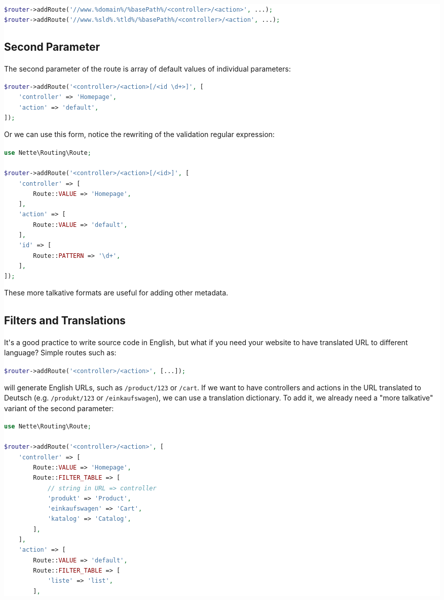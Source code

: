 ```php
$router->addRoute('//www.%domain%/%basePath%/<controller>/<action>', ...);
$router->addRoute('//www.%sld%.%tld%/%basePath%/<controller>/<action', ...);
```


Second Parameter
----------------

The second parameter of the route is array of default values ​​of individual parameters:

```php
$router->addRoute('<controller>/<action>[/<id \d+>]', [
	'controller' => 'Homepage',
	'action' => 'default',
]);
```

Or we can use this form, notice the rewriting of the validation regular expression:

```php
use Nette\Routing\Route;

$router->addRoute('<controller>/<action>[/<id>]', [
	'controller' => [
		Route::VALUE => 'Homepage',
	],
	'action' => [
		Route::VALUE => 'default',
	],
	'id' => [
		Route::PATTERN => '\d+',
	],
]);
```

These more talkative formats are useful for adding other metadata.


Filters and Translations
------------------------

It's a good practice to write source code in English, but what if you need your website to have translated URL to different language? Simple routes such as:

```php
$router->addRoute('<controller>/<action>', [...]);
```

will generate English URLs, such as `/product/123` or `/cart`. If we want to have controllers and actions in the URL translated to Deutsch (e.g. `/produkt/123` or `/einkaufswagen`), we can use a translation dictionary. To add it, we already need a "more talkative" variant of the second parameter:

```php
use Nette\Routing\Route;

$router->addRoute('<controller>/<action>', [
	'controller' => [
		Route::VALUE => 'Homepage',
		Route::FILTER_TABLE => [
			// string in URL => controller
			'produkt' => 'Product',
			'einkaufswagen' => 'Cart',
			'katalog' => 'Catalog',
		],
	],
	'action' => [
		Route::VALUE => 'default',
		Route::FILTER_TABLE => [
			'liste' => 'list',
		],
```